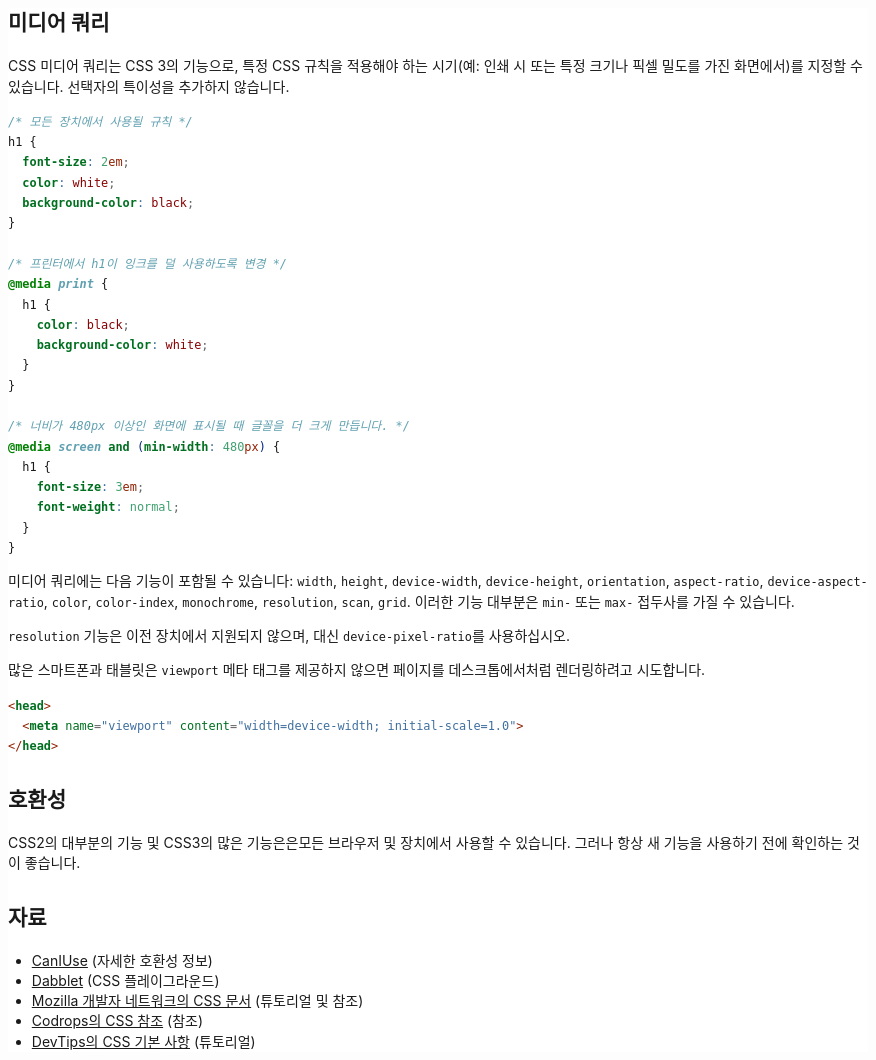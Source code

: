 ## 미디어 쿼리

CSS 미디어 쿼리는 CSS 3의 기능으로, 특정 CSS 규칙을 적용해야 하는 시기(예: 인쇄 시 또는 특정 크기나 픽셀 밀도를 가진 화면에서)를 지정할 수 있습니다. 선택자의 특이성을 추가하지 않습니다.

```css
/* 모든 장치에서 사용될 규칙 */
h1 {
  font-size: 2em;
  color: white;
  background-color: black;
}

/* 프린터에서 h1이 잉크를 덜 사용하도록 변경 */
@media print {
  h1 {
    color: black;
    background-color: white;
  }
}

/* 너비가 480px 이상인 화면에 표시될 때 글꼴을 더 크게 만듭니다. */
@media screen and (min-width: 480px) {
  h1 {
    font-size: 3em;
    font-weight: normal;
  }
}
```

미디어 쿼리에는 다음 기능이 포함될 수 있습니다:
`width`, `height`, `device-width`, `device-height`, `orientation`, `aspect-ratio`, `device-aspect-ratio`, `color`, `color-index`, `monochrome`, `resolution`, `scan`, `grid`. 이러한 기능 대부분은 `min-` 또는 `max-` 접두사를 가질 수 있습니다.

`resolution` 기능은 이전 장치에서 지원되지 않으며, 대신 `device-pixel-ratio`를 사용하십시오.

많은 스마트폰과 태블릿은 `viewport` 메타 태그를 제공하지 않으면 페이지를 데스크톱에서처럼 렌더링하려고 시도합니다.

```html
<head>
  <meta name="viewport" content="width=device-width; initial-scale=1.0">
</head>
```

## 호환성

CSS2의 대부분의 기능 및 CSS3의 많은 기능은은모든 브라우저 및 장치에서 사용할 수 있습니다. 그러나 항상 새 기능을 사용하기 전에 확인하는 것이 좋습니다.

## 자료

* [CanIUse](http://caniuse.com) (자세한 호환성 정보)
* [Dabblet](http://dabblet.com/) (CSS 플레이그라운드)
* [Mozilla 개발자 네트워크의 CSS 문서](https://developer.mozilla.org/en-US/docs/Web/CSS) (튜토리얼 및 참조)
* [Codrops의 CSS 참조](http://tympanus.net/codrops/css_reference/) (참조)
* [DevTips의 CSS 기본 사항](https://www.youtube.com/playlist?list=PLqGj3iMvMa4IOmy04kDxh_hqODMqoeeCy) (튜토리얼)
